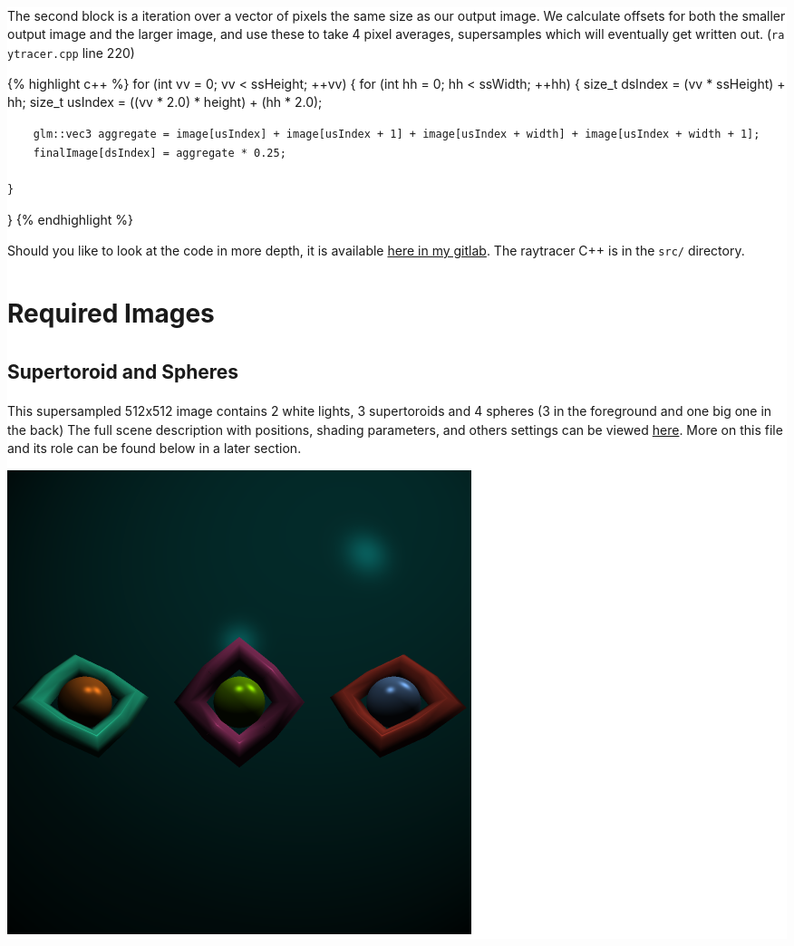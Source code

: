 The second block is a iteration over a vector of pixels the same size as our output image. We calculate offsets for both the smaller output image and the larger image, and use these to take 4 pixel averages, supersamples which will eventually get written out. (`raytracer.cpp` line 220)

{% highlight c++ %}
for (int vv = 0; vv < ssHeight; ++vv) {
    for (int hh = 0; hh < ssWidth; ++hh) {
        size_t dsIndex = (vv * ssHeight) + hh;
        size_t usIndex = ((vv * 2.0) * height) + (hh * 2.0);

        glm::vec3 aggregate = image[usIndex] + image[usIndex + 1] + image[usIndex + width] + image[usIndex + width + 1];
        finalImage[dsIndex] = aggregate * 0.25;

    }
}
{% endhighlight %}

 Should you like to look at the code in more depth, it is available [here in my gitlab](https://gitlab.com/TaylorEllington/cs636-advanced-rendering-techniques).  The raytracer C++ is in the `src/` directory.

# Required Images


## Supertoroid and Spheres
This supersampled 512x512 image contains 2 white lights, 3 supertoroids and 4 spheres (3 in the foreground and one big one in the back) The full scene description with positions, shading parameters, and others settings can be viewed [here](https://gitlab.com/TaylorEllington/cs636-advanced-rendering-techniques/-/blob/78479ca5a6a1d2dfb43439d28b928cb36916429c/assets/solarized-sphere-and-supertoroid-scene.json). More on this file and its role can be found below in a later section.

![Supersampled Solarized Spheres and Supertoroid - HW2](/assets/images/HW_2/ss-solar-spheres-and-supertoroid.png)
